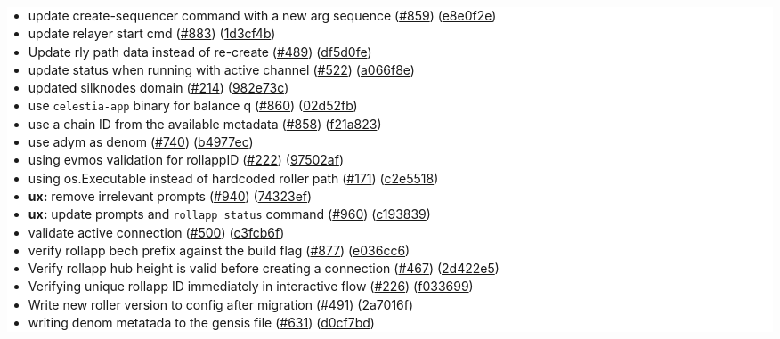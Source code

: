 * update create-sequencer command with a new arg sequence ([#859](https://github.com/VictorTrustyDev/dymension-roller/issues/859)) ([e8e0f2e](https://github.com/VictorTrustyDev/dymension-roller/commit/e8e0f2e17acdb66af05c3142485773f3549cf756))
* update relayer start cmd ([#883](https://github.com/VictorTrustyDev/dymension-roller/issues/883)) ([1d3cf4b](https://github.com/VictorTrustyDev/dymension-roller/commit/1d3cf4b740374355860241a824fe03248976ae34))
* Update rly path data instead of re-create ([#489](https://github.com/VictorTrustyDev/dymension-roller/issues/489)) ([df5d0fe](https://github.com/VictorTrustyDev/dymension-roller/commit/df5d0fed941095a2a18767a268fb167f883bfe3d))
* update status when running with active channel ([#522](https://github.com/VictorTrustyDev/dymension-roller/issues/522)) ([a066f8e](https://github.com/VictorTrustyDev/dymension-roller/commit/a066f8e7a0697f75ed07ef3a8427f9d9f59b960e))
* updated silknodes domain ([#214](https://github.com/VictorTrustyDev/dymension-roller/issues/214)) ([982e73c](https://github.com/VictorTrustyDev/dymension-roller/commit/982e73c8e75ae032ab2d2c43f243c37ce5d37f35))
* use `celestia-app` binary for balance q ([#860](https://github.com/VictorTrustyDev/dymension-roller/issues/860)) ([02d52fb](https://github.com/VictorTrustyDev/dymension-roller/commit/02d52fbe2237e8293f7064bbd236983420013f3b))
* use a chain ID from the available metadata ([#858](https://github.com/VictorTrustyDev/dymension-roller/issues/858)) ([f21a823](https://github.com/VictorTrustyDev/dymension-roller/commit/f21a823981076c0c2952607a4362e7e0a274bbb0))
* use adym as denom ([#740](https://github.com/VictorTrustyDev/dymension-roller/issues/740)) ([b4977ec](https://github.com/VictorTrustyDev/dymension-roller/commit/b4977ec4a6d9231fcd0c1ee1d869d5450665a75c))
* using evmos validation for rollappID ([#222](https://github.com/VictorTrustyDev/dymension-roller/issues/222)) ([97502af](https://github.com/VictorTrustyDev/dymension-roller/commit/97502afa1f07bd8f8830ecf384d435408042dbae))
* using os.Executable instead of hardcoded roller path ([#171](https://github.com/VictorTrustyDev/dymension-roller/issues/171)) ([c2e5518](https://github.com/VictorTrustyDev/dymension-roller/commit/c2e5518ac35def5fa7a46f2595b10de2728a92f7))
* **ux:** remove irrelevant prompts  ([#940](https://github.com/VictorTrustyDev/dymension-roller/issues/940)) ([74323ef](https://github.com/VictorTrustyDev/dymension-roller/commit/74323ef341ba7266f50a24458053d429e9145a32))
* **ux:** update prompts and `rollapp status` command ([#960](https://github.com/VictorTrustyDev/dymension-roller/issues/960)) ([c193839](https://github.com/VictorTrustyDev/dymension-roller/commit/c1938393f1fb9e92b7e5b068caa0dd306497facd))
* validate active connection ([#500](https://github.com/VictorTrustyDev/dymension-roller/issues/500)) ([c3fcb6f](https://github.com/VictorTrustyDev/dymension-roller/commit/c3fcb6fa6316295cb254424ccee3f40a37552c48))
* verify rollapp bech prefix against the build flag ([#877](https://github.com/VictorTrustyDev/dymension-roller/issues/877)) ([e036cc6](https://github.com/VictorTrustyDev/dymension-roller/commit/e036cc63f50773904a5e8bc48b4b7720d5b6cc13))
* Verify rollapp hub height is valid before creating a connection ([#467](https://github.com/VictorTrustyDev/dymension-roller/issues/467)) ([2d422e5](https://github.com/VictorTrustyDev/dymension-roller/commit/2d422e56030b1217cfe165fc8baebfc808f270d8))
* Verifying unique rollapp ID immediately in interactive flow  ([#226](https://github.com/VictorTrustyDev/dymension-roller/issues/226)) ([f033699](https://github.com/VictorTrustyDev/dymension-roller/commit/f03369964959946f6fbe6efd79999384fe516bd4))
* Write new roller version to config after migration ([#491](https://github.com/VictorTrustyDev/dymension-roller/issues/491)) ([2a7016f](https://github.com/VictorTrustyDev/dymension-roller/commit/2a7016ff0730eeb4ae2186a44c940f7fc492fa94))
* writing denom metatada to the gensis file ([#631](https://github.com/VictorTrustyDev/dymension-roller/issues/631)) ([d0cf7bd](https://github.com/VictorTrustyDev/dymension-roller/commit/d0cf7bd91744a58ec424fc7e143639d3292d8a41))
